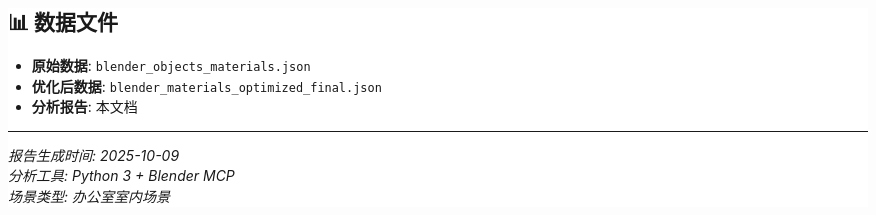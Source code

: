 
## 📊 数据文件

- **原始数据**: `blender_objects_materials.json`
- **优化后数据**: `blender_materials_optimized_final.json`
- **分析报告**: 本文档

---

*报告生成时间: 2025-10-09*  
*分析工具: Python 3 + Blender MCP*  
*场景类型: 办公室室内场景*

